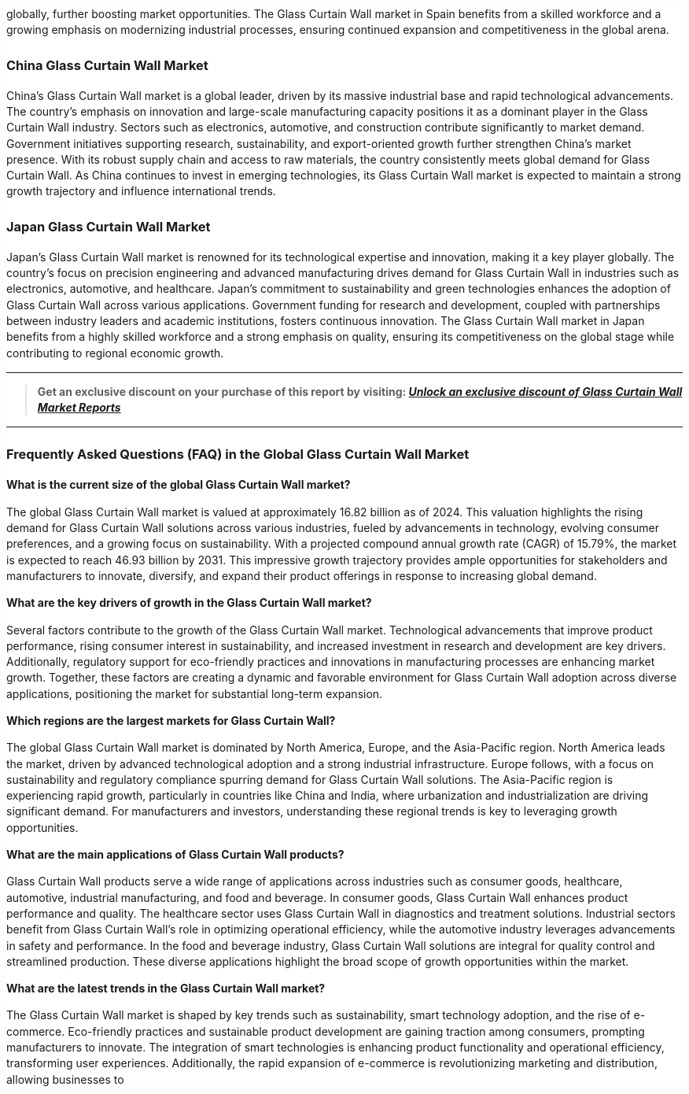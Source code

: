 globally, further boosting market opportunities. The Glass Curtain Wall market in Spain benefits from a skilled workforce and a growing emphasis on modernizing industrial processes, ensuring continued expansion and competitiveness in the global arena.</p><h3>China Glass Curtain Wall Market</h3><p>China&rsquo;s Glass Curtain Wall market is a global leader, driven by its massive industrial base and rapid technological advancements. The country&rsquo;s emphasis on innovation and large-scale manufacturing capacity positions it as a dominant player in the Glass Curtain Wall industry. Sectors such as electronics, automotive, and construction contribute significantly to market demand. Government initiatives supporting research, sustainability, and export-oriented growth further strengthen China&rsquo;s market presence. With its robust supply chain and access to raw materials, the country consistently meets global demand for Glass Curtain Wall. As China continues to invest in emerging technologies, its Glass Curtain Wall market is expected to maintain a strong growth trajectory and influence international trends.</p><h3>Japan Glass Curtain Wall Market</h3><p>Japan&rsquo;s Glass Curtain Wall market is renowned for its technological expertise and innovation, making it a key player globally. The country&rsquo;s focus on precision engineering and advanced manufacturing drives demand for Glass Curtain Wall in industries such as electronics, automotive, and healthcare. Japan&rsquo;s commitment to sustainability and green technologies enhances the adoption of Glass Curtain Wall across various applications. Government funding for research and development, coupled with partnerships between industry leaders and academic institutions, fosters continuous innovation. The Glass Curtain Wall market in Japan benefits from a highly skilled workforce and a strong emphasis on quality, ensuring its competitiveness on the global stage while contributing to regional economic growth.</p><hr /><blockquote><p><strong>Get an exclusive discount on your purchase of this report by visiting: <em><a href="://marketresearchpulse.com/ask-for-discount/51163?utm_source=Github&amp;utm_medium=028">Unlock an exclusive discount of Glass Curtain Wall Market Reports</a></em>&nbsp;</strong></p></blockquote><hr /><h3>Frequently Asked Questions (FAQ) in the Global Glass Curtain Wall Market</h3><p><strong>What is the current size of the global Glass Curtain Wall market?</strong></p><p>The global Glass Curtain Wall market is valued at approximately 16.82 billion as of 2024. This valuation highlights the rising demand for Glass Curtain Wall solutions across various industries, fueled by advancements in technology, evolving consumer preferences, and a growing focus on sustainability. With a projected compound annual growth rate (CAGR) of 15.79%, the market is expected to reach 46.93 billion by 2031. This impressive growth trajectory provides ample opportunities for stakeholders and manufacturers to innovate, diversify, and expand their product offerings in response to increasing global demand.</p><p><strong>What are the key drivers of growth in the Glass Curtain Wall market?</strong></p><p>Several factors contribute to the growth of the Glass Curtain Wall market. Technological advancements that improve product performance, rising consumer interest in sustainability, and increased investment in research and development are key drivers. Additionally, regulatory support for eco-friendly practices and innovations in manufacturing processes are enhancing market growth. Together, these factors are creating a dynamic and favorable environment for Glass Curtain Wall adoption across diverse applications, positioning the market for substantial long-term expansion.</p><p><strong>Which regions are the largest markets for Glass Curtain Wall?</strong></p><p>The global Glass Curtain Wall market is dominated by North America, Europe, and the Asia-Pacific region. North America leads the market, driven by advanced technological adoption and a strong industrial infrastructure. Europe follows, with a focus on sustainability and regulatory compliance spurring demand for Glass Curtain Wall solutions. The Asia-Pacific region is experiencing rapid growth, particularly in countries like China and India, where urbanization and industrialization are driving significant demand. For manufacturers and investors, understanding these regional trends is key to leveraging growth opportunities.</p><p><strong>What are the main applications of Glass Curtain Wall products?</strong></p><p>Glass Curtain Wall products serve a wide range of applications across industries such as consumer goods, healthcare, automotive, industrial manufacturing, and food and beverage. In consumer goods, Glass Curtain Wall enhances product performance and quality. The healthcare sector uses Glass Curtain Wall in diagnostics and treatment solutions. Industrial sectors benefit from Glass Curtain Wall&rsquo;s role in optimizing operational efficiency, while the automotive industry leverages advancements in safety and performance. In the food and beverage industry, Glass Curtain Wall solutions are integral for quality control and streamlined production. These diverse applications highlight the broad scope of growth opportunities within the market.</p><p><strong>What are the latest trends in the Glass Curtain Wall market?</strong></p><p>The Glass Curtain Wall market is shaped by key trends such as sustainability, smart technology adoption, and the rise of e-commerce. Eco-friendly practices and sustainable product development are gaining traction among consumers, prompting manufacturers to innovate. The integration of smart technologies is enhancing product functionality and operational efficiency, transforming user experiences. Additionally, the rapid expansion of e-commerce is revolutionizing marketing and distribution, allowing businesses to